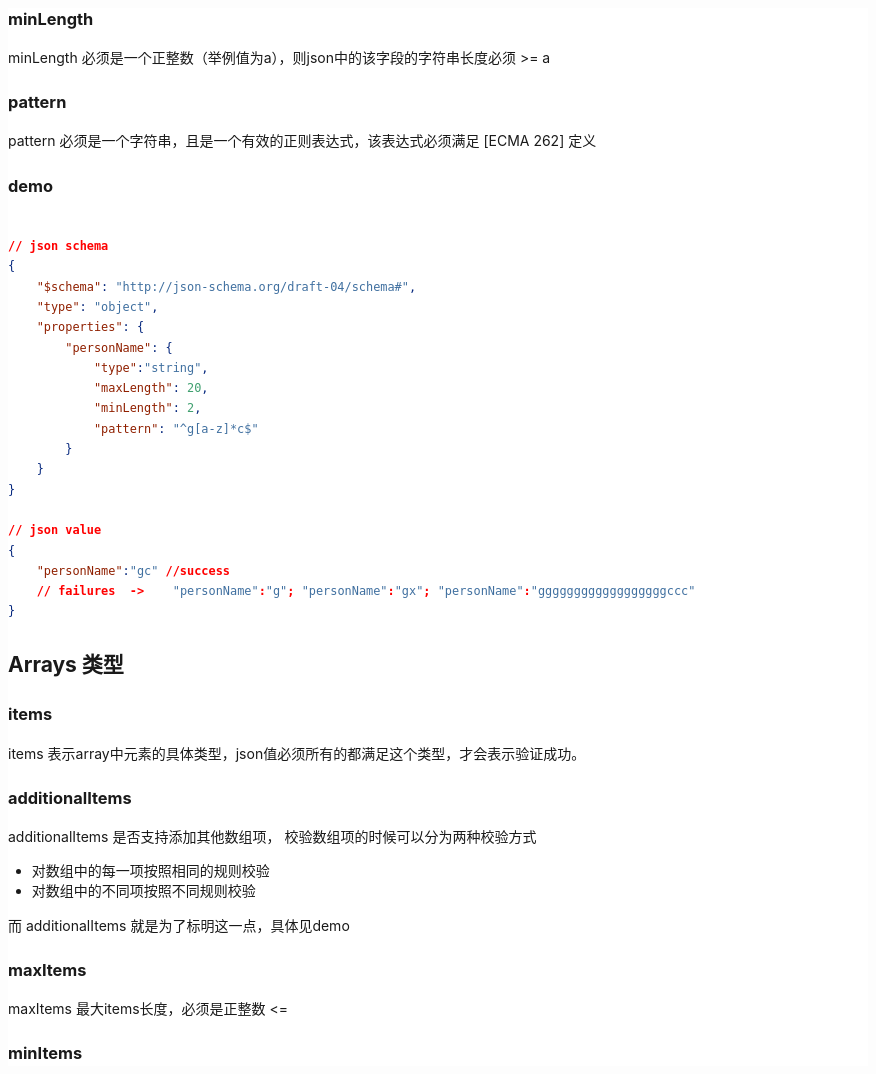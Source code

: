 ### minLength

minLength 必须是一个正整数（举例值为a），则json中的该字段的字符串长度必须 >= a

### pattern

pattern 必须是一个字符串，且是一个有效的正则表达式，该表达式必须满足 [ECMA 262] 定义    

### demo

```json

// json schema
{
    "$schema": "http://json-schema.org/draft-04/schema#",
    "type": "object",
    "properties": {
        "personName": {
            "type":"string",
            "maxLength": 20,
            "minLength": 2,
            "pattern": "^g[a-z]*c$"
        }
    }
}

// json value
{
    "personName":"gc" //success
    // failures  ->    "personName":"g"; "personName":"gx"; "personName":"ggggggggggggggggggccc"
}
```

## Arrays 类型

### items

items 表示array中元素的具体类型，json值必须所有的都满足这个类型，才会表示验证成功。

### additionalItems

additionalItems 是否支持添加其他数组项， 校验数组项的时候可以分为两种校验方式    

* 对数组中的每一项按照相同的规则校验    
* 对数组中的不同项按照不同规则校验    

而 additionalItems 就是为了标明这一点，具体见demo

### maxItems

maxItems 最大items长度，必须是正整数  <= 

### minItems
